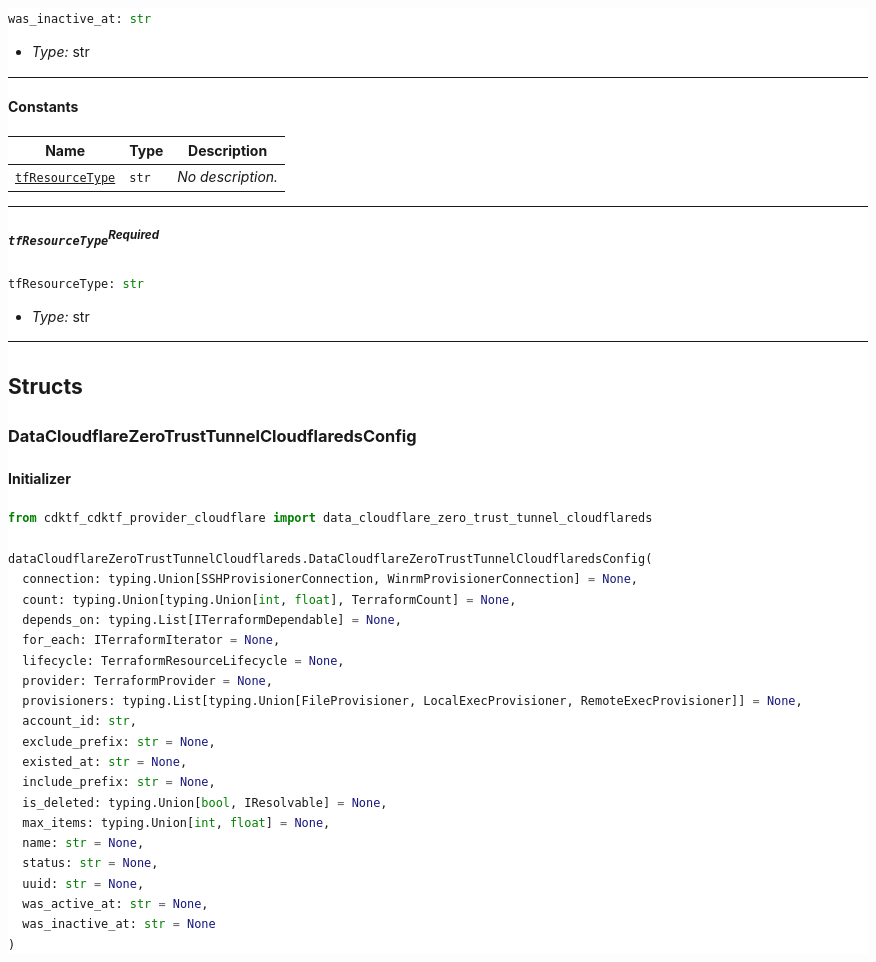 ```python
was_inactive_at: str
```

- *Type:* str

---

#### Constants <a name="Constants" id="Constants"></a>

| **Name** | **Type** | **Description** |
| --- | --- | --- |
| <code><a href="#@cdktf/provider-cloudflare.dataCloudflareZeroTrustTunnelCloudflareds.DataCloudflareZeroTrustTunnelCloudflareds.property.tfResourceType">tfResourceType</a></code> | <code>str</code> | *No description.* |

---

##### `tfResourceType`<sup>Required</sup> <a name="tfResourceType" id="@cdktf/provider-cloudflare.dataCloudflareZeroTrustTunnelCloudflareds.DataCloudflareZeroTrustTunnelCloudflareds.property.tfResourceType"></a>

```python
tfResourceType: str
```

- *Type:* str

---

## Structs <a name="Structs" id="Structs"></a>

### DataCloudflareZeroTrustTunnelCloudflaredsConfig <a name="DataCloudflareZeroTrustTunnelCloudflaredsConfig" id="@cdktf/provider-cloudflare.dataCloudflareZeroTrustTunnelCloudflareds.DataCloudflareZeroTrustTunnelCloudflaredsConfig"></a>

#### Initializer <a name="Initializer" id="@cdktf/provider-cloudflare.dataCloudflareZeroTrustTunnelCloudflareds.DataCloudflareZeroTrustTunnelCloudflaredsConfig.Initializer"></a>

```python
from cdktf_cdktf_provider_cloudflare import data_cloudflare_zero_trust_tunnel_cloudflareds

dataCloudflareZeroTrustTunnelCloudflareds.DataCloudflareZeroTrustTunnelCloudflaredsConfig(
  connection: typing.Union[SSHProvisionerConnection, WinrmProvisionerConnection] = None,
  count: typing.Union[typing.Union[int, float], TerraformCount] = None,
  depends_on: typing.List[ITerraformDependable] = None,
  for_each: ITerraformIterator = None,
  lifecycle: TerraformResourceLifecycle = None,
  provider: TerraformProvider = None,
  provisioners: typing.List[typing.Union[FileProvisioner, LocalExecProvisioner, RemoteExecProvisioner]] = None,
  account_id: str,
  exclude_prefix: str = None,
  existed_at: str = None,
  include_prefix: str = None,
  is_deleted: typing.Union[bool, IResolvable] = None,
  max_items: typing.Union[int, float] = None,
  name: str = None,
  status: str = None,
  uuid: str = None,
  was_active_at: str = None,
  was_inactive_at: str = None
)
```
